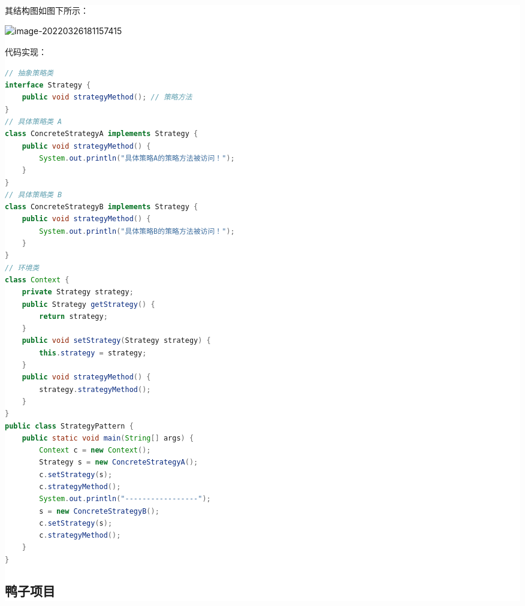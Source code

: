其结构图如图下所示：

![image-20220326181157415](https://fastly.jsdelivr.net/gh/Kele-Bingtang/static/img/design-pattern/20220326181158.png)

代码实现：

```java
// 抽象策略类
interface Strategy {
    public void strategyMethod(); // 策略方法
}
// 具体策略类 A
class ConcreteStrategyA implements Strategy {
    public void strategyMethod() {
        System.out.println("具体策略A的策略方法被访问！");
    }
}
// 具体策略类 B
class ConcreteStrategyB implements Strategy {
    public void strategyMethod() {
        System.out.println("具体策略B的策略方法被访问！");
    }
}
// 环境类
class Context {
    private Strategy strategy;
    public Strategy getStrategy() {
        return strategy;
    }
    public void setStrategy(Strategy strategy) {
        this.strategy = strategy;
    }
    public void strategyMethod() {
        strategy.strategyMethod();
    }
}
public class StrategyPattern {
    public static void main(String[] args) {
        Context c = new Context();
        Strategy s = new ConcreteStrategyA();
        c.setStrategy(s);
        c.strategyMethod();
        System.out.println("-----------------");
        s = new ConcreteStrategyB();
        c.setStrategy(s);
        c.strategyMethod();
    }
}
```

## 鸭子项目
